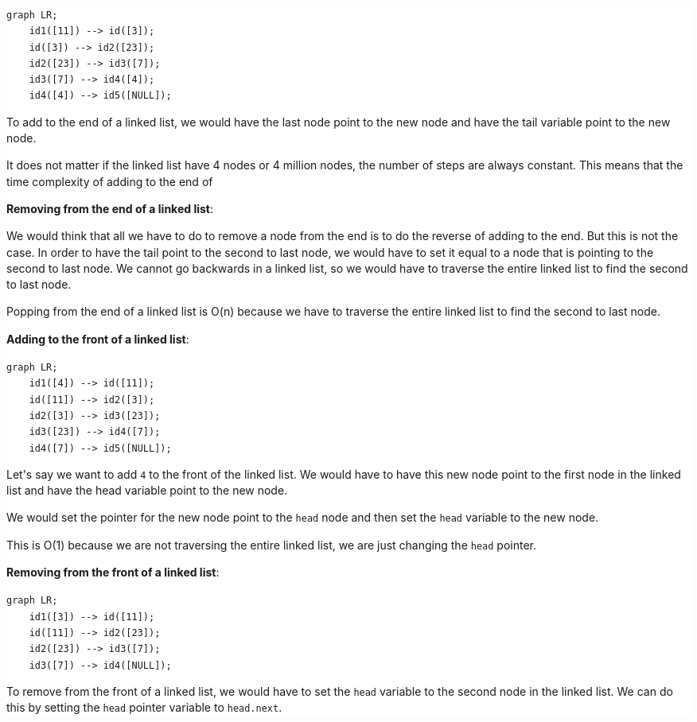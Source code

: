```mermaid
graph LR;
    id1([11]) --> id([3]);
    id([3]) --> id2([23]);
    id2([23]) --> id3([7]);
    id3([7]) --> id4([4]);
    id4([4]) --> id5([NULL]);
```

To add to the end of a linked list, we would have the last node point to the new node and have the tail variable point to the new node.

It does not matter if the linked list have 4 nodes or 4 million nodes, the number of steps are always constant. This means that the time complexity of adding to the end of

**Removing from the end of a linked list**:

We would think that all we have to do to remove a node from the end is to do the reverse of adding to the end. But this is not the case. In order to have the tail point to the second to last node, we would have to set it equal to a node that is pointing to the second to last node. We cannot go backwards in a linked list, so we would have to traverse the entire linked list to find the second to last node.

Popping from the end of a linked list is O(n) because we have to traverse the entire linked list to find the second to last node.

**Adding to the front of a linked list**:

```mermaid
graph LR;
    id1([4]) --> id([11]);
    id([11]) --> id2([3]);
    id2([3]) --> id3([23]);
    id3([23]) --> id4([7]);
    id4([7]) --> id5([NULL]);
```

Let's say we want to add `4` to the front of the linked list. We would have to have this new node point to the first node in the linked list and have the head variable point to the new node.

We would set the pointer for the new node point to the `head` node and then set the `head` variable to the new node.

This is O(1) because we are not traversing the entire linked list, we are just changing the `head` pointer.

**Removing from the front of a linked list**:

```mermaid
graph LR;
    id1([3]) --> id([11]);
    id([11]) --> id2([23]);
    id2([23]) --> id3([7]);
    id3([7]) --> id4([NULL]);
```

To remove from the front of a linked list, we would have to set the `head` variable to the second node in the linked list. We can do this by setting the `head` pointer variable to `head.next`.
